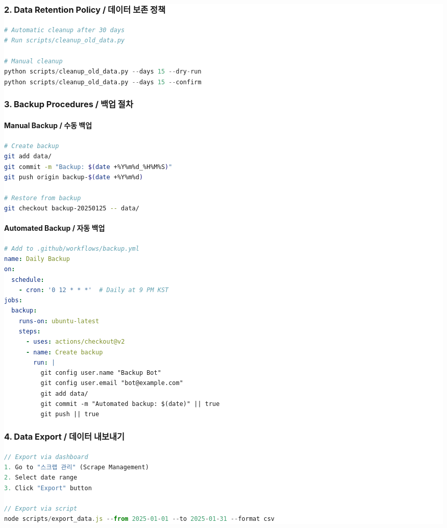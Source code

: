 ### 2. Data Retention Policy / 데이터 보존 정책
```python
# Automatic cleanup after 30 days
# Run scripts/cleanup_old_data.py

# Manual cleanup
python scripts/cleanup_old_data.py --days 15 --dry-run
python scripts/cleanup_old_data.py --days 15 --confirm
```

### 3. Backup Procedures / 백업 절차

#### Manual Backup / 수동 백업
```bash
# Create backup
git add data/
git commit -m "Backup: $(date +%Y%m%d_%H%M%S)"
git push origin backup-$(date +%Y%m%d)

# Restore from backup
git checkout backup-20250125 -- data/
```

#### Automated Backup / 자동 백업
```yaml
# Add to .github/workflows/backup.yml
name: Daily Backup
on:
  schedule:
    - cron: '0 12 * * *'  # Daily at 9 PM KST
jobs:
  backup:
    runs-on: ubuntu-latest
    steps:
      - uses: actions/checkout@v2
      - name: Create backup
        run: |
          git config user.name "Backup Bot"
          git config user.email "bot@example.com"
          git add data/
          git commit -m "Automated backup: $(date)" || true
          git push || true
```

### 4. Data Export / 데이터 내보내기
```javascript
// Export via dashboard
1. Go to "스크랩 관리" (Scrape Management)
2. Select date range
3. Click "Export" button

// Export via script
node scripts/export_data.js --from 2025-01-01 --to 2025-01-31 --format csv
```

